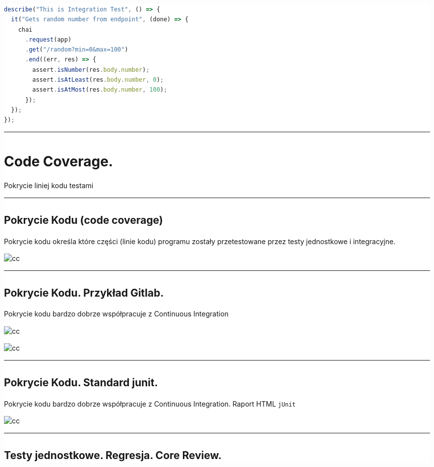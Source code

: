 ```js
describe("This is Integration Test", () => {
  it("Gets random number from endpoint", (done) => {
    chai
      .request(app)
      .get("/random?min=0&max=100")
      .end((err, res) => {
        assert.isNumber(res.body.number);
        assert.isAtLeast(res.body.number, 0);
        assert.isAtMost(res.body.number, 100);
      });
  });
});
```

---

# Code Coverage.

Pokrycie liniej kodu testami

---

## Pokrycie Kodu (code coverage)

Pokrycie kodu określa które części (linie kodu) programu zostały przetestowane przez testy jednostkowe i integracyjne.

![cc](https://i.stack.imgur.com/UBoZN.png)

---

## Pokrycie Kodu. Przykład Gitlab.

Pokrycie kodu bardzo dobrze współpracuje z Continuous Integration

![cc](https://docs.gitlab.com/ce/user/project/merge_requests/img/test_coverage_visualization_v12_9.png)

![cc](https://docs.gitlab.com/ee/ci/img/junit_test_report.png)

---

## Pokrycie Kodu. Standard junit.

Pokrycie kodu bardzo dobrze współpracuje z Continuous Integration. Raport HTML `jUnit`

![cc](https://cypress-io.ghost.io/blog/content/images/2019/10/Screen-Shot-2019-10-17-at-11.50.05-AM.png)

---

## Testy jednostkowe. Regresja. Core Review.
